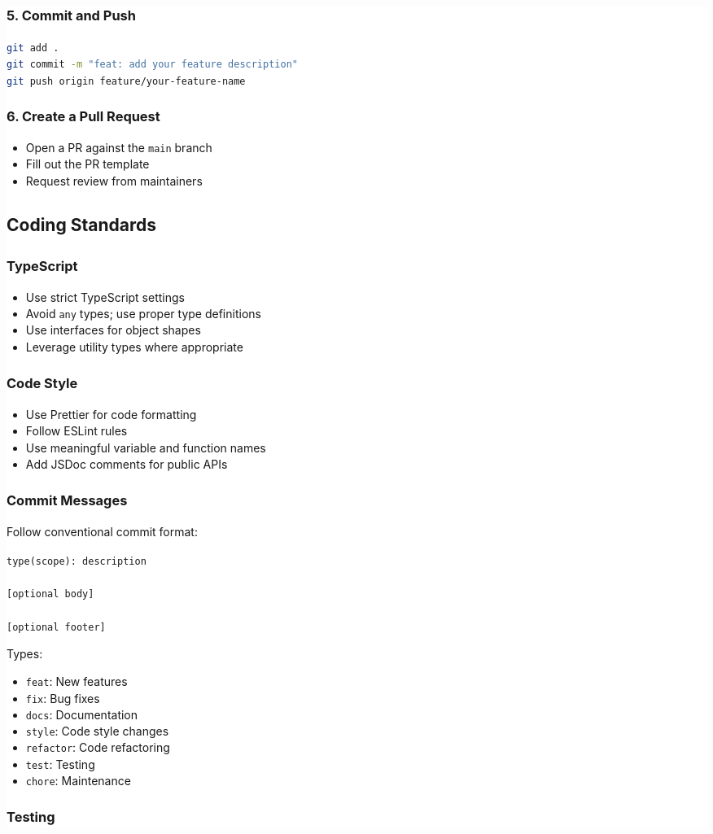 ### 5. Commit and Push

```bash
git add .
git commit -m "feat: add your feature description"
git push origin feature/your-feature-name
```

### 6. Create a Pull Request

- Open a PR against the `main` branch
- Fill out the PR template
- Request review from maintainers

## Coding Standards

### TypeScript

- Use strict TypeScript settings
- Avoid `any` types; use proper type definitions
- Use interfaces for object shapes
- Leverage utility types where appropriate

### Code Style

- Use Prettier for code formatting
- Follow ESLint rules
- Use meaningful variable and function names
- Add JSDoc comments for public APIs

### Commit Messages

Follow conventional commit format:

```
type(scope): description

[optional body]

[optional footer]
```

Types:
- `feat`: New features
- `fix`: Bug fixes
- `docs`: Documentation
- `style`: Code style changes
- `refactor`: Code refactoring
- `test`: Testing
- `chore`: Maintenance

### Testing
